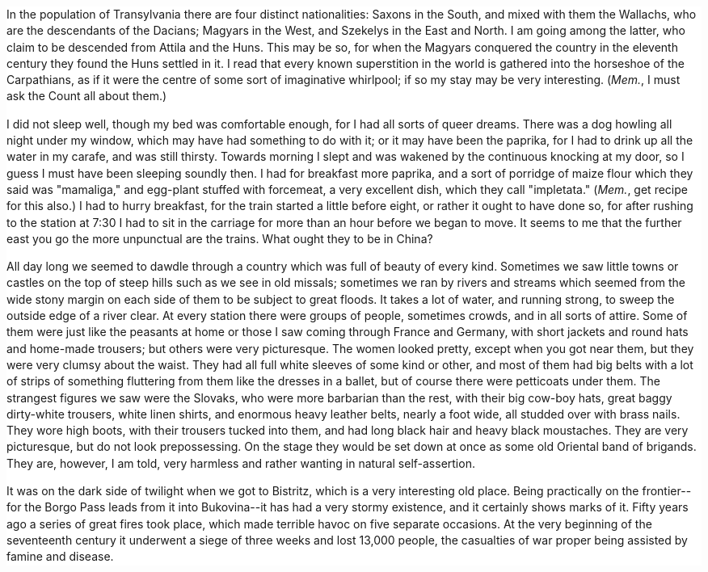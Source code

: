 
In the population of Transylvania there are four distinct nationalities:
Saxons in the South, and mixed with them the Wallachs, who are the
descendants of the Dacians; Magyars in the West, and Szekelys in the
East and North. I am going among the latter, who claim to be descended
from Attila and the Huns. This may be so, for when the Magyars conquered
the country in the eleventh century they found the Huns settled in it. I
read that every known superstition in the world is gathered into the
horseshoe of the Carpathians, as if it were the centre of some sort of
imaginative whirlpool; if so my stay may be very interesting. (_Mem._, I
must ask the Count all about them.)

I did not sleep well, though my bed was comfortable enough, for I had
all sorts of queer dreams. There was a dog howling all night under my
window, which may have had something to do with it; or it may have been
the paprika, for I had to drink up all the water in my carafe, and was
still thirsty. Towards morning I slept and was wakened by the continuous
knocking at my door, so I guess I must have been sleeping soundly then.
I had for breakfast more paprika, and a sort of porridge of maize flour
which they said was "mamaliga," and egg-plant stuffed with forcemeat, a
very excellent dish, which they call "impletata." (_Mem._, get recipe
for this also.) I had to hurry breakfast, for the train started a little
before eight, or rather it ought to have done so, for after rushing to
the station at 7:30 I had to sit in the carriage for more than an hour
before we began to move. It seems to me that the further east you go the
more unpunctual are the trains. What ought they to be in China?

All day long we seemed to dawdle through a country which was full of
beauty of every kind. Sometimes we saw little towns or castles on the
top of steep hills such as we see in old missals; sometimes we ran by
rivers and streams which seemed from the wide stony margin on each side
of them to be subject to great floods. It takes a lot of water, and
running strong, to sweep the outside edge of a river clear. At every
station there were groups of people, sometimes crowds, and in all sorts
of attire. Some of them were just like the peasants at home or those I
saw coming through France and Germany, with short jackets and round hats
and home-made trousers; but others were very picturesque. The women
looked pretty, except when you got near them, but they were very clumsy
about the waist. They had all full white sleeves of some kind or other,
and most of them had big belts with a lot of strips of something
fluttering from them like the dresses in a ballet, but of course there
were petticoats under them. The strangest figures we saw were the
Slovaks, who were more barbarian than the rest, with their big cow-boy
hats, great baggy dirty-white trousers, white linen shirts, and enormous
heavy leather belts, nearly a foot wide, all studded over with brass
nails. They wore high boots, with their trousers tucked into them, and
had long black hair and heavy black moustaches. They are very
picturesque, but do not look prepossessing. On the stage they would be
set down at once as some old Oriental band of brigands. They are,
however, I am told, very harmless and rather wanting in natural
self-assertion.

It was on the dark side of twilight when we got to Bistritz, which is a
very interesting old place. Being practically on the frontier--for the
Borgo Pass leads from it into Bukovina--it has had a very stormy
existence, and it certainly shows marks of it. Fifty years ago a series
of great fires took place, which made terrible havoc on five separate
occasions. At the very beginning of the seventeenth century it underwent
a siege of three weeks and lost 13,000 people, the casualties of war
proper being assisted by famine and disease.
